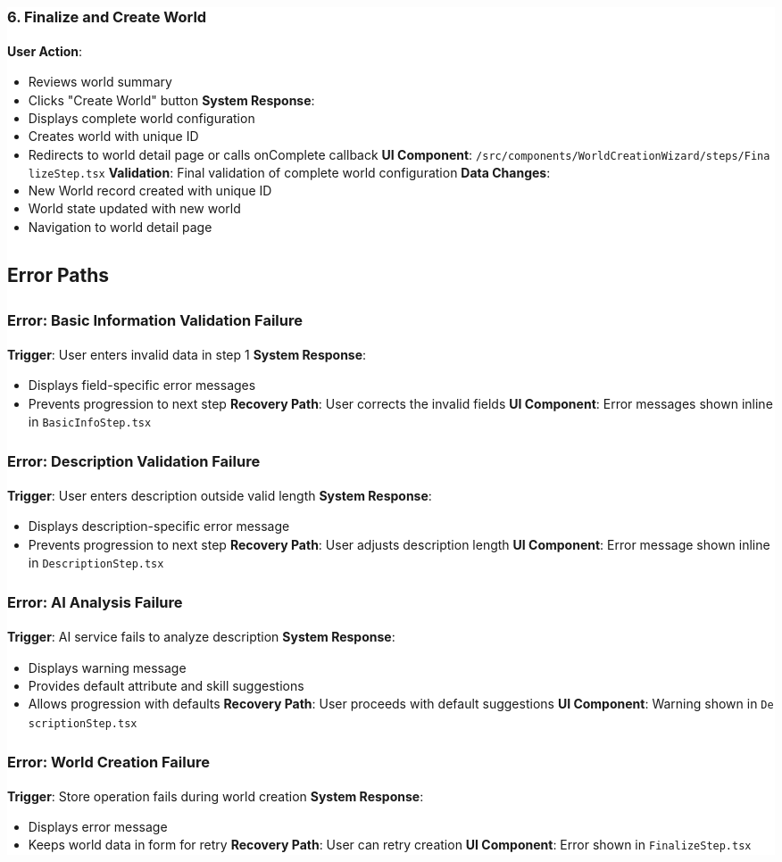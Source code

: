 ### 6. Finalize and Create World
**User Action**: 
- Reviews world summary
- Clicks "Create World" button
**System Response**: 
- Displays complete world configuration
- Creates world with unique ID
- Redirects to world detail page or calls onComplete callback
**UI Component**: `/src/components/WorldCreationWizard/steps/FinalizeStep.tsx`
**Validation**: Final validation of complete world configuration
**Data Changes**: 
- New World record created with unique ID
- World state updated with new world
- Navigation to world detail page

## Error Paths

### Error: Basic Information Validation Failure
**Trigger**: User enters invalid data in step 1
**System Response**: 
- Displays field-specific error messages
- Prevents progression to next step
**Recovery Path**: User corrects the invalid fields
**UI Component**: Error messages shown inline in `BasicInfoStep.tsx`

### Error: Description Validation Failure
**Trigger**: User enters description outside valid length
**System Response**: 
- Displays description-specific error message
- Prevents progression to next step
**Recovery Path**: User adjusts description length
**UI Component**: Error message shown inline in `DescriptionStep.tsx`

### Error: AI Analysis Failure
**Trigger**: AI service fails to analyze description
**System Response**: 
- Displays warning message
- Provides default attribute and skill suggestions
- Allows progression with defaults
**Recovery Path**: User proceeds with default suggestions
**UI Component**: Warning shown in `DescriptionStep.tsx`

### Error: World Creation Failure
**Trigger**: Store operation fails during world creation
**System Response**: 
- Displays error message
- Keeps world data in form for retry
**Recovery Path**: User can retry creation
**UI Component**: Error shown in `FinalizeStep.tsx`

